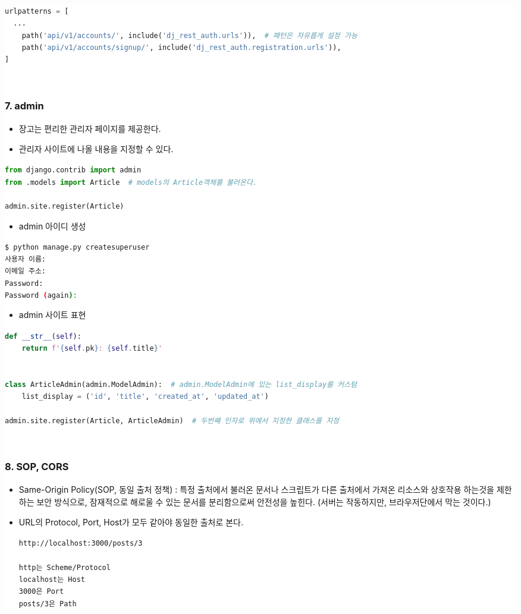   ```python
  urlpatterns = [
  	...
      path('api/v1/accounts/', include('dj_rest_auth.urls')),  # 패턴은 자유롭게 설정 가능
      path('api/v1/accounts/signup/', include('dj_rest_auth.registration.urls')),
  ]
  ```

<br>

### 7. admin

- 장고는 편리한 관리자 페이지를 제공한다.

- 관리자 사이트에 나올 내용을 지정할 수 있다.

```python
from django.contrib import admin
from .models import Article  # models의 Article객체를 불러온다.

admin.site.register(Article)
```

- admin 아이디 생성

```bash
$ python manage.py createsuperuser
사용자 이름:
이메일 주소:
Password:
Password (again):
```

- admin 사이트 표현

```python
def __str__(self):
    return f'{self.pk}: {self.title}'


class ArticleAdmin(admin.ModelAdmin):  # admin.ModelAdmin에 있는 list_display를 커스텀
    list_display = ('id', 'title', 'created_at', 'updated_at')
    
admin.site.register(Article, ArticleAdmin)  # 두번째 인자로 위에서 지정한 클래스를 지정
```

<br>

### 8. SOP, CORS

- Same-Origin Policy(SOP, 동일 출처 정책) : 특정 출처에서 불러온 문서나 스크립트가 다른 출처에서 가져온 리소스와 상호작용 하는것을 제한하는 보안 방식으로, 잠재적으로 해로울 수 있는 문서를 분리함으로써 안전성을 높힌다. (서버는 작동하지만, 브라우저단에서 막는 것이다.)

- URL의 Protocol, Port, Host가 모두 같아야 동일한 출처로 본다.

  ```
  http://localhost:3000/posts/3
  
  http는 Scheme/Protocol
  localhost는 Host
  3000은 Port
  posts/3은 Path
  ```
